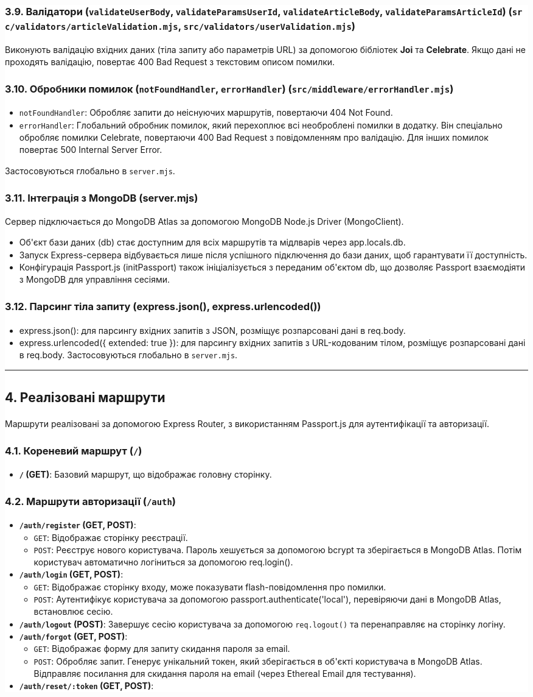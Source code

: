 ### 3.9. Валідатори (`validateUserBody`, `validateParamsUserId`, `validateArticleBody`, `validateParamsArticleId`) (`src/validators/articleValidation.mjs`, `src/validators/userValidation.mjs`)

Виконують валідацію вхідних даних (тіла запиту або параметрів URL) за допомогою бібліотек **Joi** та **Celebrate**. Якщо дані не проходять валідацію, повертає 400 Bad Request з текстовим описом помилки.

### 3.10. Обробники помилок (`notFoundHandler`, `errorHandler`) (`src/middleware/errorHandler.mjs`)

- `notFoundHandler`: Обробляє запити до неіснуючих маршрутів, повертаючи 404 Not Found.
- `errorHandler`: Глобальний обробник помилок, який перехоплює всі необроблені помилки в додатку. Він спеціально обробляє помилки Celebrate, повертаючи 400 Bad Request з повідомленням про валідацію. Для інших помилок повертає 500 Internal Server Error.

Застосовуються глобально в `server.mjs`.

### 3.11. Інтеграція з MongoDB (server.mjs)

Сервер підключається до MongoDB Atlas за допомогою MongoDB Node.js Driver (MongoClient).

- Об'єкт бази даних (db) стає доступним для всіх маршрутів та мідлварів через app.locals.db.
- Запуск Express-сервера відбувається лише після успішного підключення до бази даних, щоб гарантувати її доступність.
- Конфігурація Passport.js (initPassport) також ініціалізується з переданим об'єктом db, що дозволяє Passport взаємодіяти з MongoDB для управління сесіями.

### 3.12. Парсинг тіла запиту (express.json(), express.urlencoded())

- express.json(): для парсингу вхідних запитів з JSON, розміщує розпарсовані дані в req.body.
- express.urlencoded({ extended: true }): для парсингу вхідних запитів з URL-кодованим тілом, розміщує розпарсовані дані в req.body.
  Застосовуються глобально в `server.mjs`.

---

## 4. Реалізовані маршрути

Маршрути реалізовані за допомогою Express Router, з використанням Passport.js для аутентифікації та авторизації.

### 4.1. Кореневий маршрут (`/`)

- **`/` (GET)**: Базовий маршрут, що відображає головну сторінку.

### 4.2. Маршрути авторизації (`/auth`)

- **`/auth/register` (GET, POST)**:
  - `GET`: Відображає сторінку реєстрації.
  - `POST`: Реєструє нового користувача. Пароль хешується за допомогою bcrypt та зберігається в MongoDB Atlas. Потім користувач автоматично логіниться за допомогою req.login().
- **`/auth/login` (GET, POST)**:
  - `GET`: Відображає сторінку входу, може показувати flash-повідомлення про помилки.
  - `POST`: Аутентифікує користувача за допомогою passport.authenticate('local'), перевіряючи дані в MongoDB Atlas, встановлює сесію.
- **`/auth/logout` (POST)**: Завершує сесію користувача за допомогою `req.logout()` та перенаправляє на сторінку логіну.
- **`/auth/forgot` (GET, POST)**:
  - `GET`: Відображає форму для запиту скидання пароля за email.
  - `POST`: Обробляє запит. Генерує унікальний токен, який зберігається в об'єкті користувача в MongoDB Atlas. Відправляє посилання для скидання пароля на email (через Ethereal Email для тестування).
- **`/auth/reset/:token` (GET, POST)**:
